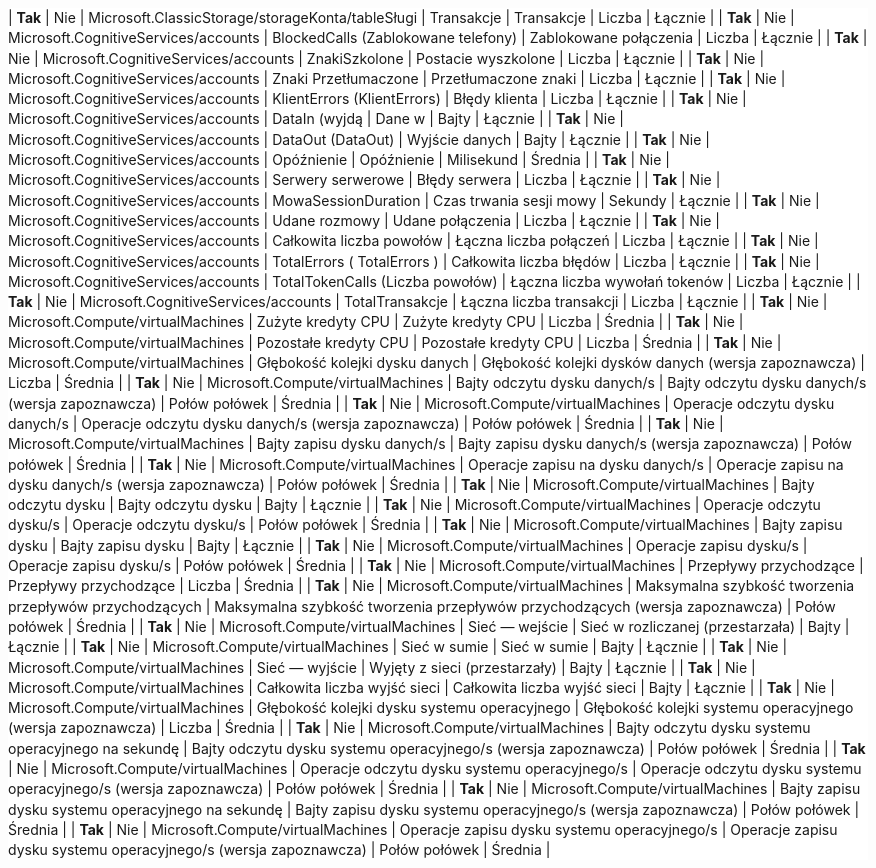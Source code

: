 | **Tak**  | Nie |  Microsoft.ClassicStorage/storageKonta/tableSługi  |  Transakcje  |  Transakcje  |  Liczba  |  Łącznie | 
| **Tak**  | Nie |  Microsoft.CognitiveServices/accounts  |  BlockedCalls (Zablokowane telefony)  |  Zablokowane połączenia  |  Liczba  |  Łącznie | 
| **Tak**  | Nie |  Microsoft.CognitiveServices/accounts  |  ZnakiSzkolone  |  Postacie wyszkolone  |  Liczba  |  Łącznie | 
| **Tak**  | Nie |  Microsoft.CognitiveServices/accounts  |  Znaki Przetłumaczone  |  Przetłumaczone znaki  |  Liczba  |  Łącznie | 
| **Tak**  | Nie |  Microsoft.CognitiveServices/accounts  |  KlientErrors (KlientErrors)  |  Błędy klienta  |  Liczba  |  Łącznie | 
| **Tak**  | Nie |  Microsoft.CognitiveServices/accounts  |  DataIn (wyjdą  |  Dane w  |  Bajty  |  Łącznie | 
| **Tak**  | Nie |  Microsoft.CognitiveServices/accounts  |  DataOut (DataOut)  |  Wyjście danych  |  Bajty  |  Łącznie | 
| **Tak**  | Nie |  Microsoft.CognitiveServices/accounts  |  Opóźnienie  |  Opóźnienie  |  Milisekund  |  Średnia | 
| **Tak**  | Nie |  Microsoft.CognitiveServices/accounts  |  Serwery serwerowe  |  Błędy serwera  |  Liczba  |  Łącznie | 
| **Tak**  | Nie |  Microsoft.CognitiveServices/accounts  |  MowaSessionDuration  |  Czas trwania sesji mowy  |  Sekundy  |  Łącznie | 
| **Tak**  | Nie |  Microsoft.CognitiveServices/accounts  |  Udane rozmowy  |  Udane połączenia  |  Liczba  |  Łącznie | 
| **Tak**  | Nie |  Microsoft.CognitiveServices/accounts  |  Całkowita liczba powołów  |  Łączna liczba połączeń  |  Liczba  |  Łącznie | 
| **Tak**  | Nie |  Microsoft.CognitiveServices/accounts  |  TotalErrors ( TotalErrors )  |  Całkowita liczba błędów  |  Liczba  |  Łącznie | 
| **Tak**  | Nie |  Microsoft.CognitiveServices/accounts  |  TotalTokenCalls (Liczba powołów)  |  Łączna liczba wywołań tokenów  |  Liczba  |  Łącznie | 
| **Tak**  | Nie |  Microsoft.CognitiveServices/accounts  |  TotalTransakcje  |  Łączna liczba transakcji  |  Liczba  |  Łącznie | 
| **Tak**  | Nie |  Microsoft.Compute/virtualMachines  |  Zużyte kredyty CPU  |  Zużyte kredyty CPU  |  Liczba  |  Średnia | 
| **Tak**  | Nie |  Microsoft.Compute/virtualMachines  |  Pozostałe kredyty CPU  |  Pozostałe kredyty CPU  |  Liczba  |  Średnia | 
| **Tak**  | Nie |  Microsoft.Compute/virtualMachines  |  Głębokość kolejki dysku danych  |  Głębokość kolejki dysków danych (wersja zapoznawcza)  |  Liczba  |  Średnia | 
| **Tak**  | Nie |  Microsoft.Compute/virtualMachines  |  Bajty odczytu dysku danych/s  |  Bajty odczytu dysku danych/s (wersja zapoznawcza)  |  Połów połówek  |  Średnia | 
| **Tak**  | Nie |  Microsoft.Compute/virtualMachines  |  Operacje odczytu dysku danych/s  |  Operacje odczytu dysku danych/s (wersja zapoznawcza)  |  Połów połówek  |  Średnia | 
| **Tak**  | Nie |  Microsoft.Compute/virtualMachines  |  Bajty zapisu dysku danych/s  |  Bajty zapisu dysku danych/s (wersja zapoznawcza)  |  Połów połówek  |  Średnia | 
| **Tak**  | Nie |  Microsoft.Compute/virtualMachines  |  Operacje zapisu na dysku danych/s  |  Operacje zapisu na dysku danych/s (wersja zapoznawcza)  |  Połów połówek  |  Średnia | 
| **Tak**  | Nie |  Microsoft.Compute/virtualMachines  |  Bajty odczytu dysku  |  Bajty odczytu dysku  |  Bajty  |  Łącznie | 
| **Tak**  | Nie |  Microsoft.Compute/virtualMachines  |  Operacje odczytu dysku/s  |  Operacje odczytu dysku/s  |  Połów połówek  |  Średnia | 
| **Tak**  | Nie |  Microsoft.Compute/virtualMachines  |  Bajty zapisu dysku  |  Bajty zapisu dysku  |  Bajty  |  Łącznie | 
| **Tak**  | Nie |  Microsoft.Compute/virtualMachines  |  Operacje zapisu dysku/s  |  Operacje zapisu dysku/s  |  Połów połówek  |  Średnia | 
| **Tak**  | Nie |  Microsoft.Compute/virtualMachines  |  Przepływy przychodzące  |  Przepływy przychodzące  |  Liczba  |  Średnia | 
| **Tak**  | Nie |  Microsoft.Compute/virtualMachines  |  Maksymalna szybkość tworzenia przepływów przychodzących  |  Maksymalna szybkość tworzenia przepływów przychodzących (wersja zapoznawcza)  |  Połów połówek  |  Średnia | 
| **Tak**  | Nie |  Microsoft.Compute/virtualMachines  |  Sieć — wejście  |  Sieć w rozliczanej (przestarzała)  |  Bajty  |  Łącznie | 
| **Tak**  | Nie |  Microsoft.Compute/virtualMachines  |  Sieć w sumie  |  Sieć w sumie  |  Bajty  |  Łącznie | 
| **Tak**  | Nie |  Microsoft.Compute/virtualMachines  |  Sieć — wyjście  |  Wyjęty z sieci (przestarzały)  |  Bajty  |  Łącznie | 
| **Tak**  | Nie |  Microsoft.Compute/virtualMachines  |  Całkowita liczba wyjść sieci  |  Całkowita liczba wyjść sieci  |  Bajty  |  Łącznie | 
| **Tak**  | Nie |  Microsoft.Compute/virtualMachines  |  Głębokość kolejki dysku systemu operacyjnego  |  Głębokość kolejki systemu operacyjnego (wersja zapoznawcza)  |  Liczba  |  Średnia | 
| **Tak**  | Nie |  Microsoft.Compute/virtualMachines  |  Bajty odczytu dysku systemu operacyjnego na sekundę  |  Bajty odczytu dysku systemu operacyjnego/s (wersja zapoznawcza)  |  Połów połówek  |  Średnia | 
| **Tak**  | Nie |  Microsoft.Compute/virtualMachines  |  Operacje odczytu dysku systemu operacyjnego/s  |  Operacje odczytu dysku systemu operacyjnego/s (wersja zapoznawcza)  |  Połów połówek  |  Średnia | 
| **Tak**  | Nie |  Microsoft.Compute/virtualMachines  |  Bajty zapisu dysku systemu operacyjnego na sekundę  |  Bajty zapisu dysku systemu operacyjnego/s (wersja zapoznawcza)  |  Połów połówek  |  Średnia | 
| **Tak**  | Nie |  Microsoft.Compute/virtualMachines  |  Operacje zapisu dysku systemu operacyjnego/s  |  Operacje zapisu dysku systemu operacyjnego/s (wersja zapoznawcza)  |  Połów połówek  |  Średnia | 
